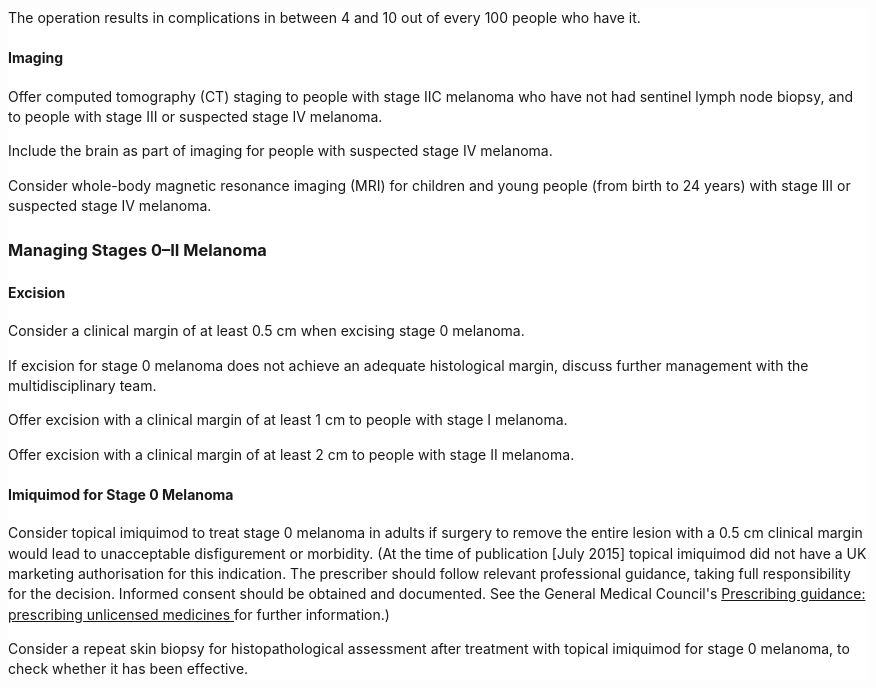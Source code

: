    </td>
  </tr>
  <tr>
   <td valign="top">
   </td>
   <td valign="top">
    The operation results in complications in between 4 and 10 out of every 100 people who have it.
   </td>
  </tr>
 </tbody>
</table>


####  Imaging 


Offer computed tomography (CT) staging to people with stage IIC melanoma who have not had sentinel lymph node biopsy, and to people with stage III or suspected stage IV melanoma. 


Include the brain as part of imaging for people with suspected stage IV melanoma. 


Consider whole-body magnetic resonance imaging (MRI) for children and young people (from birth to 24 years) with stage III or suspected stage IV melanoma. 


###  Managing Stages 0–II Melanoma 


####  Excision 


Consider a clinical margin of at least 0.5 cm when excising stage 0 melanoma. 


If excision for stage 0 melanoma does not achieve an adequate histological margin, discuss further management with the multidisciplinary team. 


Offer excision with a clinical margin of at least 1 cm to people with stage I melanoma. 


Offer excision with a clinical margin of at least 2 cm to people with stage II melanoma. 


####  Imiquimod for Stage 0 Melanoma 


Consider topical imiquimod to treat stage 0 melanoma in adults if surgery to remove the entire lesion with a 0.5 cm clinical margin would lead to unacceptable disfigurement or morbidity. (At the time of publication [July 2015] topical imiquimod did not have a UK marketing authorisation for this indication. The prescriber should follow relevant professional guidance, taking full responsibility for the decision. Informed consent should be obtained and documented. See the General Medical Council's [ Prescribing guidance: prescribing unlicensed medicines ](http://www.gmc-uk.org/guidance/ethical_guidance/14327.asp "General Medical Council Web site") for further information.) 


Consider a repeat skin biopsy for histopathological assessment after treatment with topical imiquimod for stage 0 melanoma, to check whether it has been effective. 
